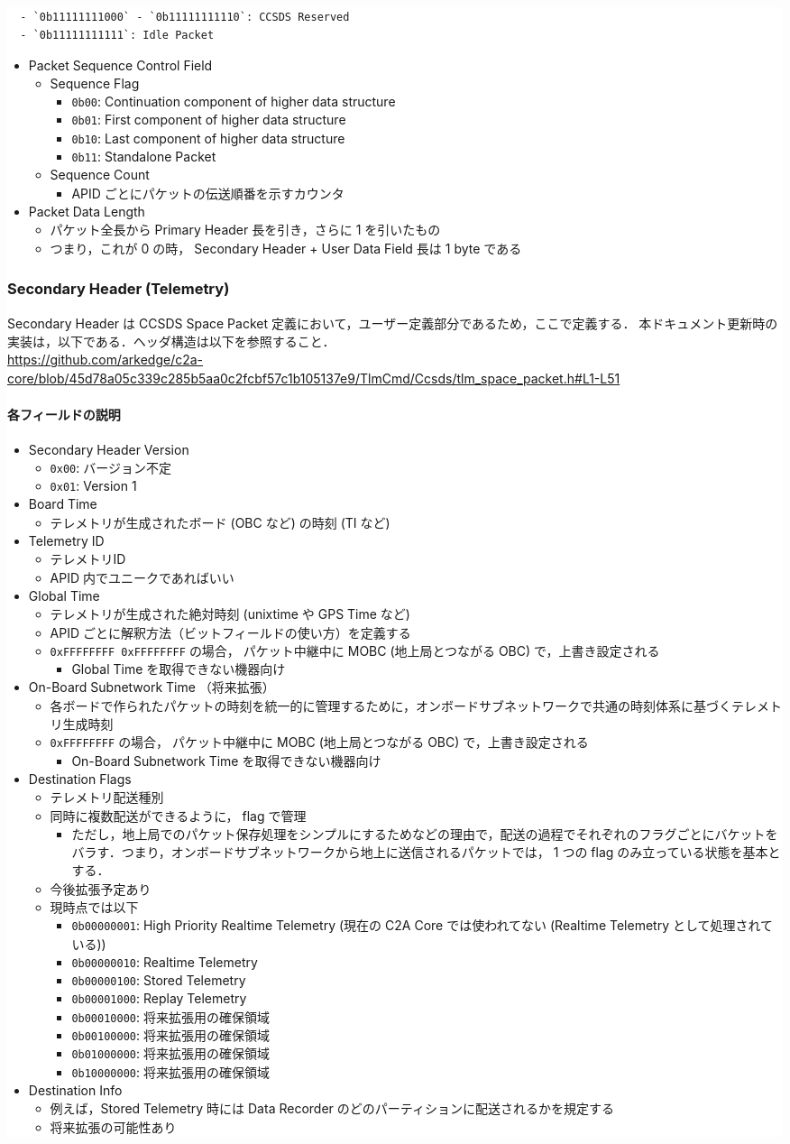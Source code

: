       - `0b11111111000` - `0b11111111110`: CCSDS Reserved
      - `0b11111111111`: Idle Packet
- Packet Sequence Control Field
  - Sequence Flag
    - `0b00`: Continuation component of higher data structure
    - `0b01`: First component of higher data structure
    - `0b10`: Last component of higher data structure
    - `0b11`: Standalone Packet
  - Sequence Count
    - APID ごとにパケットの伝送順番を示すカウンタ
- Packet Data Length
  - パケット全長から Primary Header 長を引き，さらに 1 を引いたもの
  - つまり，これが 0 の時， Secondary Header + User Data Field 長は 1 byte である


### Secondary Header (Telemetry)
Secondary Header は CCSDS Space Packet 定義において，ユーザー定義部分であるため，ここで定義する．
本ドキュメント更新時の実装は，以下である．ヘッダ構造は以下を参照すること．  
https://github.com/arkedge/c2a-core/blob/45d78a05c339c285b5aa0c2fcbf57c1b105137e9/TlmCmd/Ccsds/tlm_space_packet.h#L1-L51

#### 各フィールドの説明
- Secondary Header Version
  - `0x00`: バージョン不定
  - `0x01`: Version 1
- Board Time
  - テレメトリが生成されたボード (OBC など) の時刻 (TI など)
- Telemetry ID
  - テレメトリID
  - APID 内でユニークであればいい
- Global Time
  - テレメトリが生成された絶対時刻 (unixtime や GPS Time など)
  - APID ごとに解釈方法（ビットフィールドの使い方）を定義する
  - `0xFFFFFFFF 0xFFFFFFFF` の場合， パケット中継中に MOBC (地上局とつながる OBC) で，上書き設定される
    - Global Time を取得できない機器向け
- On-Board Subnetwork Time （将来拡張）
  - 各ボードで作られたパケットの時刻を統一的に管理するために，オンボードサブネットワークで共通の時刻体系に基づくテレメトリ生成時刻
  - `0xFFFFFFFF` の場合， パケット中継中に MOBC (地上局とつながる OBC) で，上書き設定される
    - On-Board Subnetwork Time を取得できない機器向け
- Destination Flags
  - テレメトリ配送種別
  - 同時に複数配送ができるように， flag で管理
    - ただし，地上局でのパケット保存処理をシンプルにするためなどの理由で，配送の過程でそれぞれのフラグごとにバケットをバラす．つまり，オンボードサブネットワークから地上に送信されるパケットでは， 1 つの flag のみ立っている状態を基本とする．
  - 今後拡張予定あり
  - 現時点では以下
    - `0b00000001`: High Priority Realtime Telemetry (現在の C2A Core では使われてない (Realtime Telemetry として処理されている))
    - `0b00000010`: Realtime Telemetry
    - `0b00000100`: Stored Telemetry
    - `0b00001000`: Replay Telemetry
    - `0b00010000`: 将来拡張用の確保領域
    - `0b00100000`: 将来拡張用の確保領域
    - `0b01000000`: 将来拡張用の確保領域
    - `0b10000000`: 将来拡張用の確保領域
- Destination Info
  - 例えば，Stored Telemetry 時には Data Recorder のどのパーティションに配送されるかを規定する
  - 将来拡張の可能性あり
